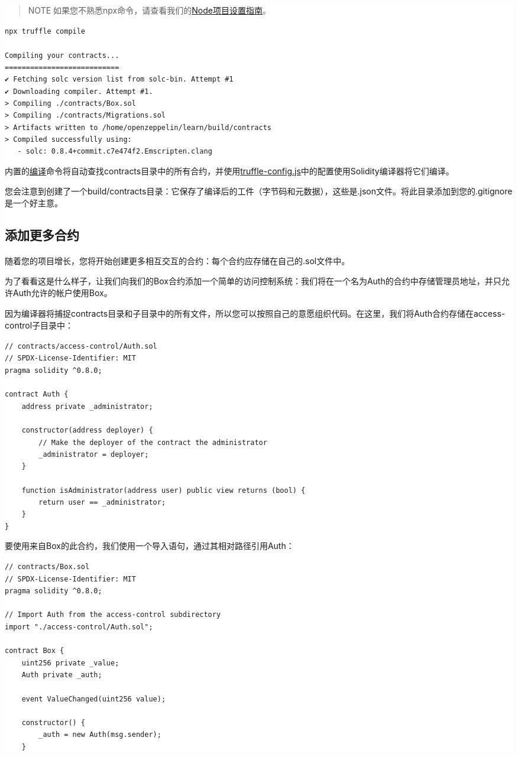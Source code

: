 > NOTE
如果您不熟悉npx命令，请查看我们的[Node项目设置指南](../Setting-up-a-Node-project/Connecting-to-public-test-networks.md#使用-npx)。
```
npx truffle compile

Compiling your contracts...
===========================
✔ Fetching solc version list from solc-bin. Attempt #1
✔ Downloading compiler. Attempt #1.
> Compiling ./contracts/Box.sol
> Compiling ./contracts/Migrations.sol
> Artifacts written to /home/openzeppelin/learn/build/contracts
> Compiled successfully using:
   - solc: 0.8.4+commit.c7e474f2.Emscripten.clang
```
内置的[编译](https://www.trufflesuite.com/docs/truffle/reference/truffle-commands#compile)命令将自动查找contracts目录中的所有合约，并使用[truffle-config.js](https://www.trufflesuite.com/docs/truffle/reference/configuration#compiler-configuration)中的配置使用Solidity编译器将它们编译。

您会注意到创建了一个build/contracts目录：它保存了编译后的工件（字节码和元数据），这些是.json文件。将此目录添加到您的.gitignore是一个好主意。

## 添加更多合约
随着您的项目增长，您将开始创建更多相互交互的合约：每个合约应存储在自己的.sol文件中。

为了看看这是什么样子，让我们向我们的Box合约添加一个简单的访问控制系统：我们将在一个名为Auth的合约中存储管理员地址，并只允许Auth允许的帐户使用Box。

因为编译器将捕捉contracts目录和子目录中的所有文件，所以您可以按照自己的意愿组织代码。在这里，我们将Auth合约存储在access-control子目录中：
```
// contracts/access-control/Auth.sol
// SPDX-License-Identifier: MIT
pragma solidity ^0.8.0;

contract Auth {
    address private _administrator;

    constructor(address deployer) {
        // Make the deployer of the contract the administrator
        _administrator = deployer;
    }

    function isAdministrator(address user) public view returns (bool) {
        return user == _administrator;
    }
}
```

要使用来自Box的此合约，我们使用一个导入语句，通过其相对路径引用Auth：
```
// contracts/Box.sol
// SPDX-License-Identifier: MIT
pragma solidity ^0.8.0;

// Import Auth from the access-control subdirectory
import "./access-control/Auth.sol";

contract Box {
    uint256 private _value;
    Auth private _auth;

    event ValueChanged(uint256 value);

    constructor() {
        _auth = new Auth(msg.sender);
    }

```